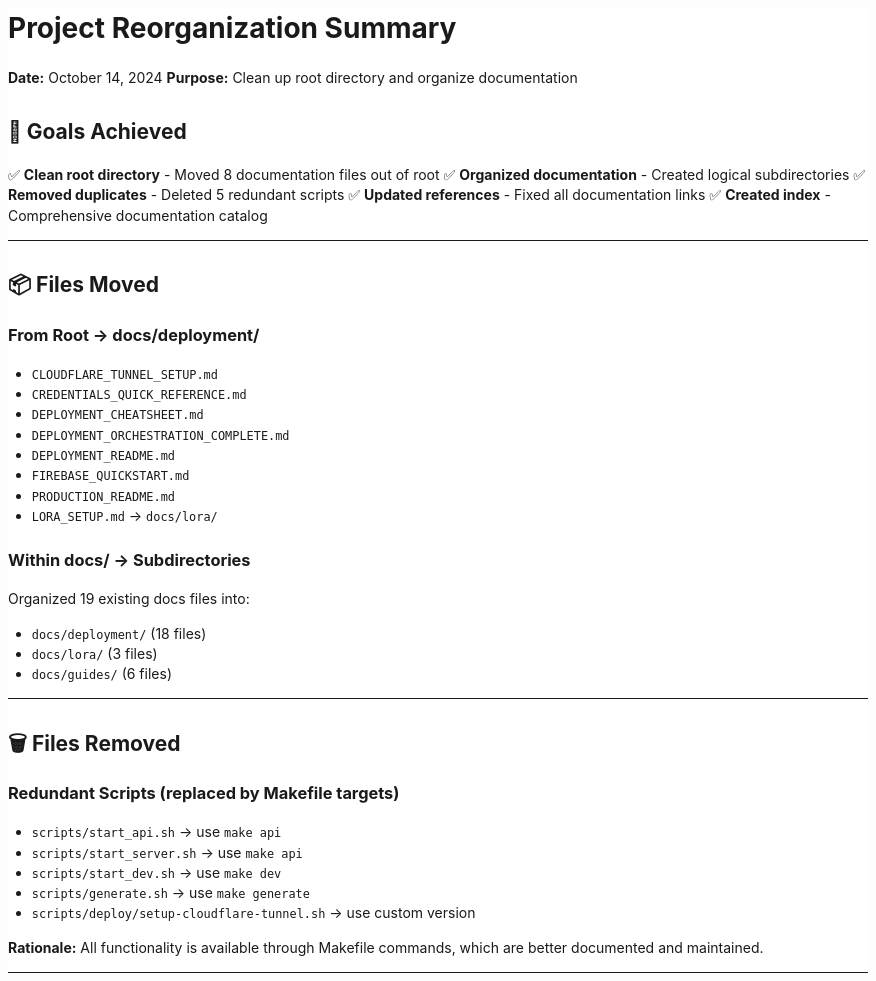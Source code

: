 # Project Reorganization Summary

**Date:** October 14, 2024
**Purpose:** Clean up root directory and organize documentation

## 🎯 Goals Achieved

✅ **Clean root directory** - Moved 8 documentation files out of root
✅ **Organized documentation** - Created logical subdirectories
✅ **Removed duplicates** - Deleted 5 redundant scripts
✅ **Updated references** - Fixed all documentation links
✅ **Created index** - Comprehensive documentation catalog

---

## 📦 Files Moved

### From Root → docs/deployment/
- `CLOUDFLARE_TUNNEL_SETUP.md`
- `CREDENTIALS_QUICK_REFERENCE.md`
- `DEPLOYMENT_CHEATSHEET.md`
- `DEPLOYMENT_ORCHESTRATION_COMPLETE.md`
- `DEPLOYMENT_README.md`
- `FIREBASE_QUICKSTART.md`
- `PRODUCTION_README.md`
- `LORA_SETUP.md` → `docs/lora/`

### Within docs/ → Subdirectories
Organized 19 existing docs files into:
- `docs/deployment/` (18 files)
- `docs/lora/` (3 files)
- `docs/guides/` (6 files)

---

## 🗑️ Files Removed

### Redundant Scripts (replaced by Makefile targets)
- `scripts/start_api.sh` → use `make api`
- `scripts/start_server.sh` → use `make api`
- `scripts/start_dev.sh` → use `make dev`
- `scripts/generate.sh` → use `make generate`
- `scripts/deploy/setup-cloudflare-tunnel.sh` → use custom version

**Rationale:** All functionality is available through Makefile commands, which are better documented and maintained.

---
